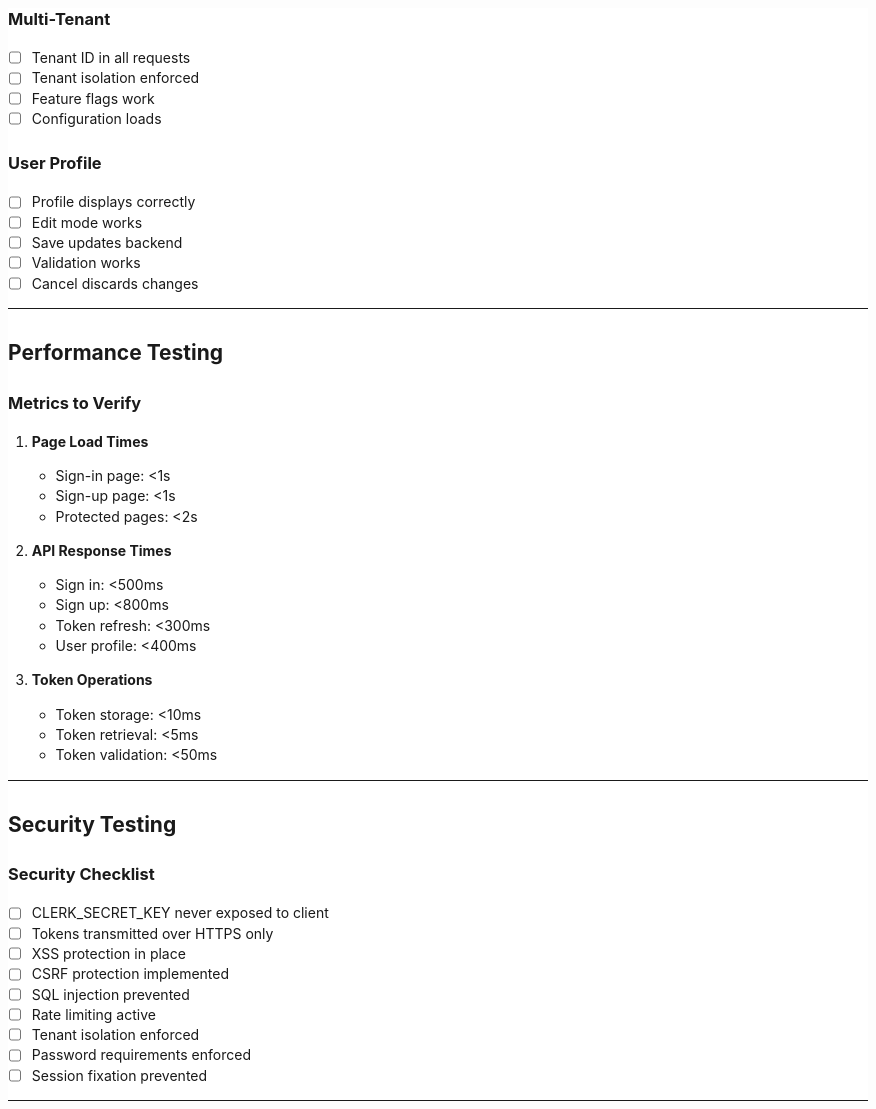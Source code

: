 ### Multi-Tenant
- [ ] Tenant ID in all requests
- [ ] Tenant isolation enforced
- [ ] Feature flags work
- [ ] Configuration loads

### User Profile
- [ ] Profile displays correctly
- [ ] Edit mode works
- [ ] Save updates backend
- [ ] Validation works
- [ ] Cancel discards changes

---

## Performance Testing

### Metrics to Verify

1. **Page Load Times**
   - Sign-in page: <1s
   - Sign-up page: <1s
   - Protected pages: <2s

2. **API Response Times**
   - Sign in: <500ms
   - Sign up: <800ms
   - Token refresh: <300ms
   - User profile: <400ms

3. **Token Operations**
   - Token storage: <10ms
   - Token retrieval: <5ms
   - Token validation: <50ms

---

## Security Testing

### Security Checklist

- [ ] CLERK_SECRET_KEY never exposed to client
- [ ] Tokens transmitted over HTTPS only
- [ ] XSS protection in place
- [ ] CSRF protection implemented
- [ ] SQL injection prevented
- [ ] Rate limiting active
- [ ] Tenant isolation enforced
- [ ] Password requirements enforced
- [ ] Session fixation prevented

---